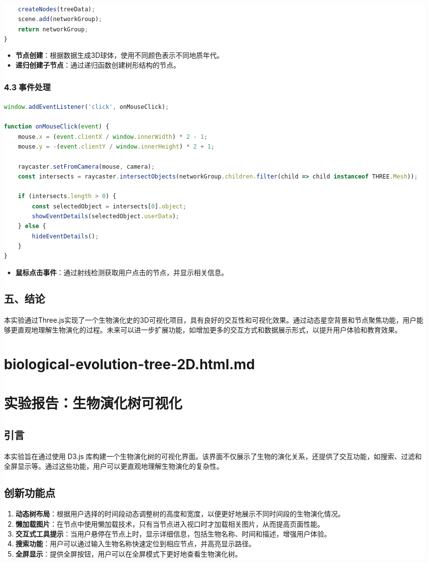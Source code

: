 ```javascript
    createNodes(treeData);
    scene.add(networkGroup);
    return networkGroup;
}
```

- **节点创建**：根据数据生成3D球体，使用不同颜色表示不同地质年代。
- **递归创建子节点**：通过递归函数创建树形结构的节点。

### 4.3 事件处理

```javascript
window.addEventListener('click', onMouseClick);

function onMouseClick(event) {
    mouse.x = (event.clientX / window.innerWidth) * 2 - 1;
    mouse.y = -(event.clientY / window.innerHeight) * 2 + 1;

    raycaster.setFromCamera(mouse, camera);
    const intersects = raycaster.intersectObjects(networkGroup.children.filter(child => child instanceof THREE.Mesh));

    if (intersects.length > 0) {
        const selectedObject = intersects[0].object;
        showEventDetails(selectedObject.userData);
    } else {
        hideEventDetails();
    }
}
```

- **鼠标点击事件**：通过射线检测获取用户点击的节点，并显示相关信息。

## 五、结论

本实验通过Three.js实现了一个生物演化史的3D可视化项目，具有良好的交互性和可视化效果。通过动态星空背景和节点聚焦功能，用户能够更直观地理解生物演化的过程。未来可以进一步扩展功能，如增加更多的交互方式和数据展示形式，以提升用户体验和教育效果。


# biological-evolution-tree-2D.html.md

# 实验报告：生物演化树可视化

## 引言

本实验旨在通过使用 D3.js 库构建一个生物演化树的可视化界面。该界面不仅展示了生物的演化关系，还提供了交互功能，如搜索、过滤和全屏显示等。通过这些功能，用户可以更直观地理解生物演化的复杂性。

## 创新功能点

1. **动态树布局**：根据用户选择的时间段动态调整树的高度和宽度，以便更好地展示不同时间段的生物演化情况。
2. **懒加载图片**：在节点中使用懒加载技术，只有当节点进入视口时才加载相关图片，从而提高页面性能。
3. **交互式工具提示**：当用户悬停在节点上时，显示详细信息，包括生物名称、时间和描述，增强用户体验。
4. **搜索功能**：用户可以通过输入生物名称快速定位到相应节点，并高亮显示路径。
5. **全屏显示**：提供全屏按钮，用户可以在全屏模式下更好地查看生物演化树。
